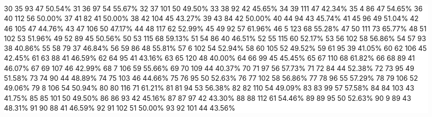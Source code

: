 30	35 	93 	47 	50.54%
31	36 	97 	54 	55.67%
32	37 	101 	50 	49.50%
33	38 	92 	42 	45.65%
34	39 	111 	47 	42.34%
35	4 	86 	47 	54.65%
36	40 	112 	56 	50.00%
37	41 	82 	41 	50.00%
38	42 	104 	45 	43.27%
39	43 	84 	42 	50.00%
40	44 	94 	43 	45.74%
41	45 	96 	49 	51.04%
42	46 	105 	47 	44.76%
43	47 	106 	50 	47.17%
44	48 	117 	62 	52.99%
45	49 	92 	57 	61.96%
46	5 	123 	68 	55.28%
47	50 	111 	73 	65.77%
48	51 	102 	53 	51.96%
49	52 	89 	45 	50.56%
50	53 	115 	68 	59.13%
51	54 	86 	40 	46.51%
52	55 	115 	60 	52.17%
53	56 	102 	58 	56.86%
54	57 	93 	38 	40.86%
55	58 	79 	37 	46.84%
56	59 	86 	48 	55.81%
57	6 	102 	54 	52.94%
58	60 	105 	52 	49.52%
59	61 	95 	39 	41.05%
60	62 	106 	45 	42.45%
61	63 	88 	41 	46.59%
62	64 	95 	41 	43.16%
63	65 	120 	48 	40.00%
64	66 	99 	45 	45.45%
65	67 	110 	68 	61.82%
66	68 	89 	41 	46.07%
67	69 	107 	46 	42.99%
68	7 	106 	59 	55.66%
69	70 	109 	44 	40.37%
70	71 	97 	56 	57.73%
71	72 	84 	44 	52.38%
72	73 	95 	49 	51.58%
73	74 	90 	44 	48.89%
74	75 	103 	46 	44.66%
75	76 	95 	50 	52.63%
76	77 	102 	58 	56.86%
77	78 	96 	55 	57.29%
78	79 	106 	52 	49.06%
79	8 	106 	54 	50.94%
80	80 	116 	71 	61.21%
81	81 	94 	53 	56.38%
82	82 	110 	54 	49.09%
83	83 	99 	57 	57.58%
84	84 	103 	43 	41.75%
85	85 	101 	50 	49.50%
86	86 	93 	42 	45.16%
87	87 	97 	42 	43.30%
88	88 	112 	61 	54.46%
89	89 	95 	50 	52.63%
90	9 	89 	43 	48.31%
91	90 	88 	41 	46.59%
92	91 	102 	51 	50.00%
93	92 	101 	44 	43.56%